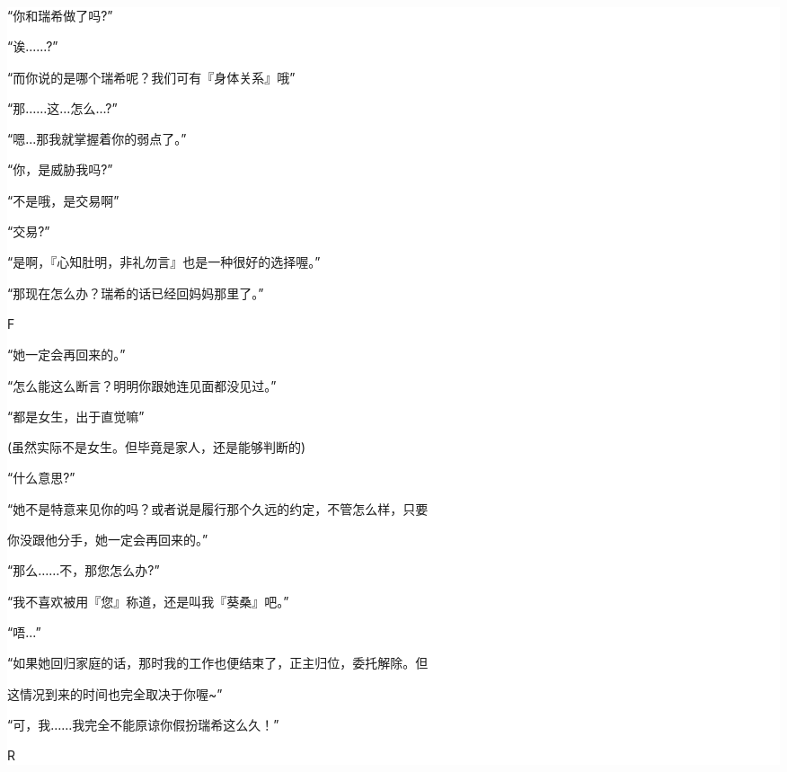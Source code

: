 

“你和瑞希做了吗?”

“诶......?”



“而你说的是哪个瑞希呢？我们可有『身体关系』哦”



“那……这…怎么...?”

“嗯...那我就掌握着你的弱点了。”

“你，是威胁我吗?”



“不是哦，是交易啊”

“交易?”



“是啊，『心知肚明，非礼勿言』也是一种很好的选择喔。”



“那现在怎么办？瑞希的话已经回妈妈那里了。”

F

“她一定会再回来的。”



“怎么能这么断言？明明你跟她连见面都没见过。”



“都是女生，出于直觉嘛”



(虽然实际不是女生。但毕竟是家人，还是能够判断的)



“什么意思?”

“她不是特意来见你的吗？或者说是履行那个久远的约定，不管怎么样，只要

你没跟他分手，她一定会再回来的。”

“那么……不，那您怎么办?”

“我不喜欢被用『您』称道，还是叫我『葵桑』吧。”

“唔...”



“如果她回归家庭的话，那时我的工作也便结束了，正主归位，委托解除。但

这情况到来的时间也完全取决于你喔~”



“可，我……我完全不能原谅你假扮瑞希这么久！”

R
